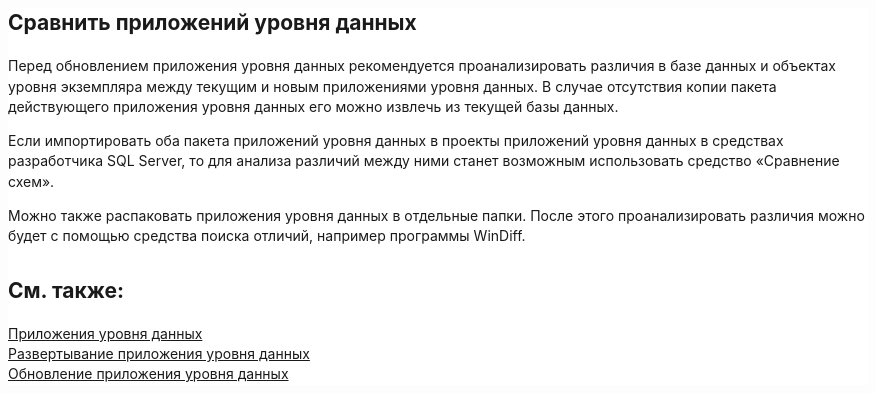 ##  <a name="compare-dacs"></a><a name="CompareDACs"></a>Сравнить приложений уровня данных  
 Перед обновлением приложения уровня данных рекомендуется проанализировать различия в базе данных и объектах уровня экземпляра между текущим и новым приложениями уровня данных. В случае отсутствия копии пакета действующего приложения уровня данных его можно извлечь из текущей базы данных.  
  
 Если импортировать оба пакета приложений уровня данных в проекты приложений уровня данных в средствах разработчика SQL Server, то для анализа различий между ними станет возможным использовать средство «Сравнение схем».  
  
 Можно также распаковать приложения уровня данных в отдельные папки. После этого проанализировать различия можно будет с помощью средства поиска отличий, например программы WinDiff.  
  
## <a name="see-also"></a>См. также:  
 [Приложения уровня данных](data-tier-applications.md)   
 [Развертывание приложения уровня данных](deploy-a-data-tier-application.md)   
 [Обновление приложения уровня данных](upgrade-a-data-tier-application.md)  
